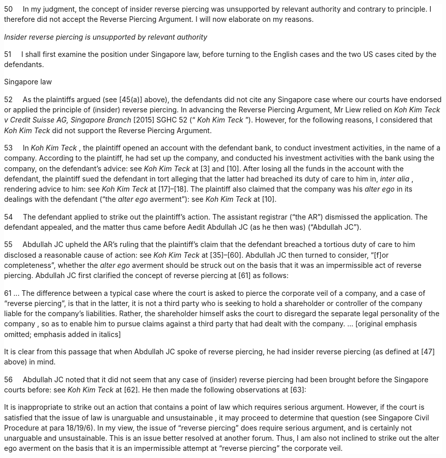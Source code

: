 50     In my judgment, the concept of insider reverse piercing was unsupported by relevant authority and contrary to principle. I therefore did not accept the Reverse Piercing Argument. I will now elaborate on my reasons. 

_Insider reverse piercing is unsupported by relevant authority_ 


51     I shall first examine the position under Singapore law, before turning to the English cases and the two US cases cited by the defendants. 

Singapore law 

52     As the plaintiffs argued (see [45(a)] above), the defendants did not cite any Singapore case where our courts have endorsed or applied the principle of (insider) reverse piercing. In advancing the Reverse Piercing Argument, Mr Liew relied on _Koh Kim Teck v Credit Suisse AG, Singapore Branch_ <span class="citation">[2015] SGHC 52</span> (“ _Koh Kim Teck_ ”). However, for the following reasons, I considered that _Koh Kim Teck_ did not support the Reverse Piercing Argument. 

53     In _Koh Kim Teck_ , the plaintiff opened an account with the defendant bank, to conduct investment activities, in the name of a company. According to the plaintiff, he had set up the company, and conducted his investment activities with the bank using the company, on the defendant’s advice: see _Koh Kim Teck_ at [3] and [10]. After losing all the funds in the account with the defendant, the plaintiff sued the defendant in tort alleging that the latter had breached its duty of care to him in, _inter alia_ , rendering advice to him: see _Koh Kim Teck_ at [17]–[18]. The plaintiff also claimed that the company was his _alter ego_ in its dealings with the defendant (“the _alter ego_ averment”): see _Koh Kim Teck_ at [10]. 

54     The defendant applied to strike out the plaintiff’s action. The assistant registrar (“the AR”) dismissed the application. The defendant appealed, and the matter thus came before Aedit Abdullah JC (as he then was) (“Abdullah JC”). 

55     Abdullah JC upheld the AR’s ruling that the plaintiff’s claim that the defendant breached a tortious duty of care to him disclosed a reasonable cause of action: see _Koh Kim Teck_ at [35]–[60]. Abdullah JC then turned to consider, “[f]or completeness”, whether the _alter ego_ averment should be struck out on the basis that it was an impermissible act of reverse piercing. Abdullah JC first clarified the concept of reverse piercing at [61] as follows: 

 61 ... The difference between a typical case where the court is asked to pierce the corporate veil of a company, and a case of “reverse piercing”, is that in the latter, it is not a third party who is seeking to hold a shareholder or controller of the company liable for the company’s liabilities. Rather, the shareholder himself asks the court to disregard the separate legal personality of the company , so as to enable him to pursue claims against a third party that had dealt with the company. ... [original emphasis omitted; emphasis added in italics] 

It is clear from this passage that when Abdullah JC spoke of reverse piercing, he had insider reverse piercing (as defined at [47] above) in mind. 

56     Abdullah JC noted that it did not seem that any case of (insider) reverse piercing had been brought before the Singapore courts before: see _Koh Kim Teck_ at [62]. He then made the following observations at [63]: 

 It is inappropriate to strike out an action that contains a point of law which requires serious argument. However, if the court is satisfied that the issue of law is unarguable and unsustainable , it may proceed to determine that question (see Singapore Civil Procedure at para 18/19/6). In my view, the issue of “reverse piercing” does require serious argument, and is certainly not unarguable and unsustainable. This is an issue better resolved at another forum. Thus, I am also not inclined to strike out the alter ego averment on the basis that it is an impermissible attempt at “reverse piercing” the corporate veil. 
